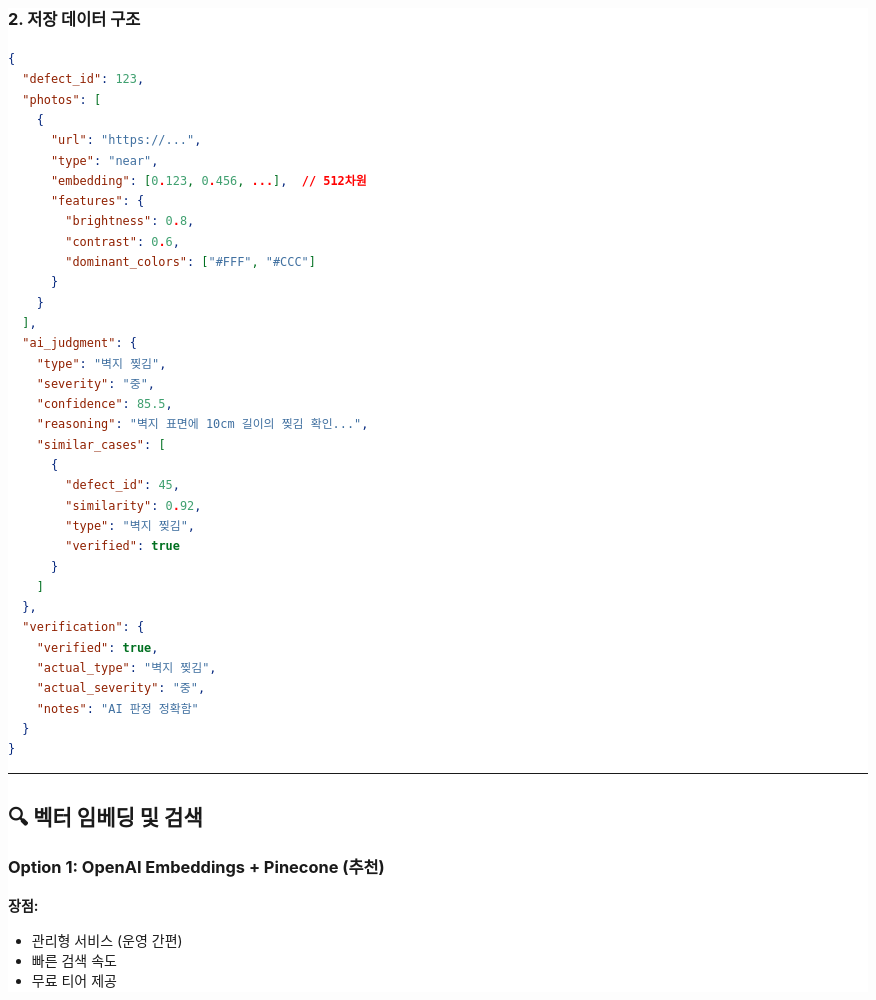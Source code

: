### 2. 저장 데이터 구조

```json
{
  "defect_id": 123,
  "photos": [
    {
      "url": "https://...",
      "type": "near",
      "embedding": [0.123, 0.456, ...],  // 512차원
      "features": {
        "brightness": 0.8,
        "contrast": 0.6,
        "dominant_colors": ["#FFF", "#CCC"]
      }
    }
  ],
  "ai_judgment": {
    "type": "벽지 찢김",
    "severity": "중",
    "confidence": 85.5,
    "reasoning": "벽지 표면에 10cm 길이의 찢김 확인...",
    "similar_cases": [
      {
        "defect_id": 45,
        "similarity": 0.92,
        "type": "벽지 찢김",
        "verified": true
      }
    ]
  },
  "verification": {
    "verified": true,
    "actual_type": "벽지 찢김",
    "actual_severity": "중",
    "notes": "AI 판정 정확함"
  }
}
```

---

## 🔍 벡터 임베딩 및 검색

### Option 1: OpenAI Embeddings + Pinecone (추천)

**장점:**
- 관리형 서비스 (운영 간편)
- 빠른 검색 속도
- 무료 티어 제공
